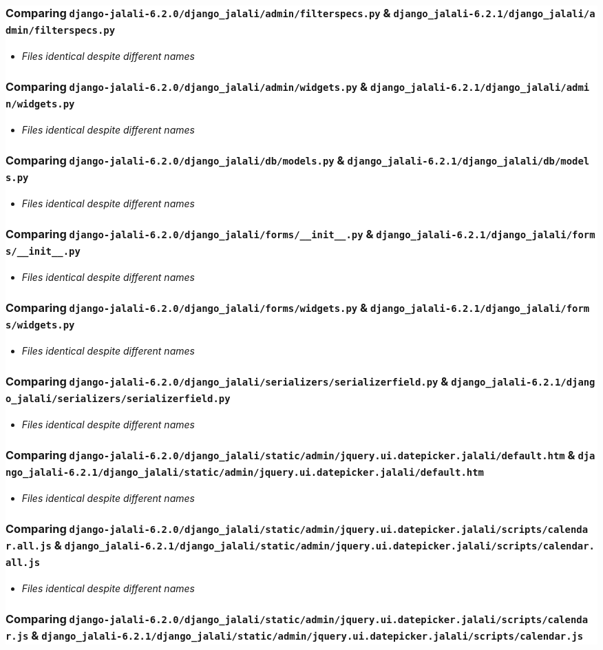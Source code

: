 ### Comparing `django-jalali-6.2.0/django_jalali/admin/filterspecs.py` & `django_jalali-6.2.1/django_jalali/admin/filterspecs.py`

 * *Files identical despite different names*

### Comparing `django-jalali-6.2.0/django_jalali/admin/widgets.py` & `django_jalali-6.2.1/django_jalali/admin/widgets.py`

 * *Files identical despite different names*

### Comparing `django-jalali-6.2.0/django_jalali/db/models.py` & `django_jalali-6.2.1/django_jalali/db/models.py`

 * *Files identical despite different names*

### Comparing `django-jalali-6.2.0/django_jalali/forms/__init__.py` & `django_jalali-6.2.1/django_jalali/forms/__init__.py`

 * *Files identical despite different names*

### Comparing `django-jalali-6.2.0/django_jalali/forms/widgets.py` & `django_jalali-6.2.1/django_jalali/forms/widgets.py`

 * *Files identical despite different names*

### Comparing `django-jalali-6.2.0/django_jalali/serializers/serializerfield.py` & `django_jalali-6.2.1/django_jalali/serializers/serializerfield.py`

 * *Files identical despite different names*

### Comparing `django-jalali-6.2.0/django_jalali/static/admin/jquery.ui.datepicker.jalali/default.htm` & `django_jalali-6.2.1/django_jalali/static/admin/jquery.ui.datepicker.jalali/default.htm`

 * *Files identical despite different names*

### Comparing `django-jalali-6.2.0/django_jalali/static/admin/jquery.ui.datepicker.jalali/scripts/calendar.all.js` & `django_jalali-6.2.1/django_jalali/static/admin/jquery.ui.datepicker.jalali/scripts/calendar.all.js`

 * *Files identical despite different names*

### Comparing `django-jalali-6.2.0/django_jalali/static/admin/jquery.ui.datepicker.jalali/scripts/calendar.js` & `django_jalali-6.2.1/django_jalali/static/admin/jquery.ui.datepicker.jalali/scripts/calendar.js`
